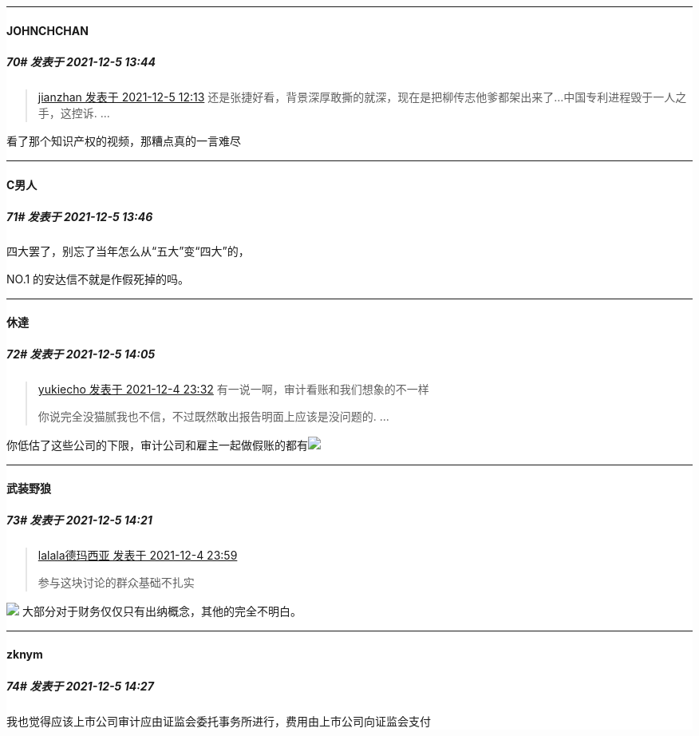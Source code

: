 

*****

####  JOHNCHCHAN  
##### 70#       发表于 2021-12-5 13:44

<blockquote><a href="httphttps://bbs.saraba1st.com/2b/forum.php?mod=redirect&amp;goto=findpost&amp;pid=53815763&amp;ptid=2040851" target="_blank">jianzhan 发表于 2021-12-5 12:13</a>
还是张捷好看，背景深厚敢撕的就深，现在是把柳传志他爹都架出来了...中国专利进程毁于一人之手，这控诉. ...</blockquote>
看了那个知识产权的视频，那糟点真的一言难尽

*****

####  C男人  
##### 71#       发表于 2021-12-5 13:46

四大罢了，别忘了当年怎么从“五大”变“四大”的，

NO.1 的安达信不就是作假死掉的吗。



*****

####  休達  
##### 72#       发表于 2021-12-5 14:05

<blockquote><a href="httphttps://bbs.saraba1st.com/2b/forum.php?mod=redirect&amp;goto=findpost&amp;pid=53812305&amp;ptid=2040851" target="_blank">yukiecho 发表于 2021-12-4 23:32</a>
有一说一啊，审计看账和我们想象的不一样

你说完全没猫腻我也不信，不过既然敢出报告明面上应该是没问题的. ...</blockquote>
你低估了这些公司的下限，审计公司和雇主一起做假账的都有<img src="https://static.saraba1st.com/image/smiley/face2017/048.png" referrerpolicy="no-referrer">

*****

####  武装野狼  
##### 73#       发表于 2021-12-5 14:21

<blockquote><a href="httphttps://bbs.saraba1st.com/2b/forum.php?mod=redirect&amp;goto=findpost&amp;pid=53812592&amp;ptid=2040851" target="_blank">lalala德玛西亚 发表于 2021-12-4 23:59</a>

参与这块讨论的群众基础不扎实</blockquote>
<img src="https://static.saraba1st.com/image/smiley/face2017/018.png" referrerpolicy="no-referrer"> 大部分对于财务仅仅只有出纳概念，其他的完全不明白。



*****

####  zknym  
##### 74#       发表于 2021-12-5 14:27

我也觉得应该上市公司审计应由证监会委托事务所进行，费用由上市公司向证监会支付


